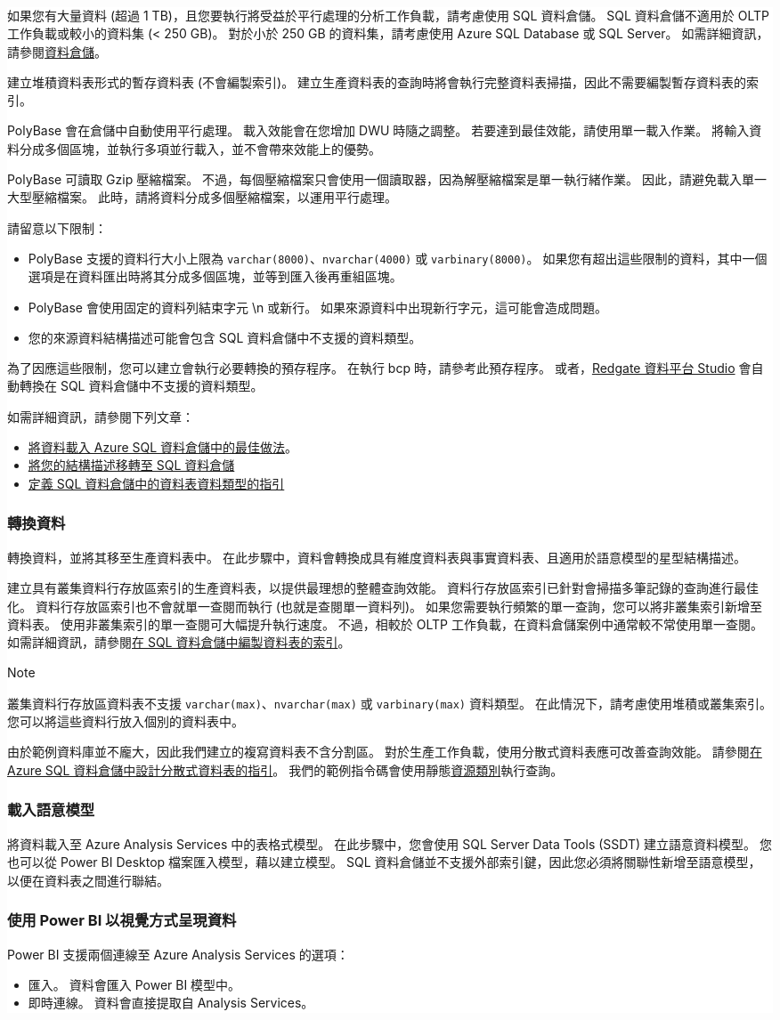 如果您有大量資料 (超過 1 TB)，且您要執行將受益於平行處理的分析工作負載，請考慮使用 SQL 資料倉儲。 SQL 資料倉儲不適用於 OLTP 工作負載或較小的資料集 (< 250 GB)。 對於小於 250 GB 的資料集，請考慮使用 Azure SQL Database 或 SQL Server。 如需詳細資訊，請參閱[資料倉儲](../../data-guide/relational-data/data-warehousing.md)。

建立堆積資料表形式的暫存資料表 (不會編製索引)。 建立生產資料表的查詢時將會執行完整資料表掃描，因此不需要編製暫存資料表的索引。

PolyBase 會在倉儲中自動使用平行處理。 載入效能會在您增加 DWU 時隨之調整。 若要達到最佳效能，請使用單一載入作業。 將輸入資料分成多個區塊，並執行多項並行載入，並不會帶來效能上的優勢。

PolyBase 可讀取 Gzip 壓縮檔案。 不過，每個壓縮檔案只會使用一個讀取器，因為解壓縮檔案是單一執行緒作業。 因此，請避免載入單一大型壓縮檔案。 此時，請將資料分成多個壓縮檔案，以運用平行處理。 

請留意以下限制：

- PolyBase 支援的資料行大小上限為 `varchar(8000)`、`nvarchar(4000)` 或 `varbinary(8000)`。 如果您有超出這些限制的資料，其中一個選項是在資料匯出時將其分成多個區塊，並等到匯入後再重組區塊。 

- PolyBase 會使用固定的資料列結束字元 \n 或新行。 如果來源資料中出現新行字元，這可能會造成問題。

- 您的來源資料結構描述可能會包含 SQL 資料倉儲中不支援的資料類型。

為了因應這些限制，您可以建立會執行必要轉換的預存程序。 在執行 bcp 時，請參考此預存程序。 或者，[Redgate 資料平台 Studio](/azure/sql-data-warehouse/sql-data-warehouse-load-with-redgate) 會自動轉換在 SQL 資料倉儲中不支援的資料類型。

如需詳細資訊，請參閱下列文章：

- [將資料載入 Azure SQL 資料倉儲中的最佳做法](/azure/sql-data-warehouse/guidance-for-loading-data)。
- [將您的結構描述移轉至 SQL 資料倉儲](/azure/sql-data-warehouse/sql-data-warehouse-migrate-schema)
- [定義 SQL 資料倉儲中的資料表資料類型的指引](/azure/sql-data-warehouse/sql-data-warehouse-tables-data-types)

### <a name="transform-the-data"></a>轉換資料

轉換資料，並將其移至生產資料表中。 在此步驟中，資料會轉換成具有維度資料表與事實資料表、且適用於語意模型的星型結構描述。

建立具有叢集資料行存放區索引的生產資料表，以提供最理想的整體查詢效能。 資料行存放區索引已針對會掃描多筆記錄的查詢進行最佳化。 資料行存放區索引也不會就單一查閱而執行 (也就是查閱單一資料列)。 如果您需要執行頻繁的單一查詢，您可以將非叢集索引新增至資料表。 使用非叢集索引的單一查閱可大幅提升執行速度。 不過，相較於 OLTP 工作負載，在資料倉儲案例中通常較不常使用單一查閱。 如需詳細資訊，請參閱[在 SQL 資料倉儲中編製資料表的索引](/azure/sql-data-warehouse/sql-data-warehouse-tables-index)。

> [!NOTE]
> 叢集資料行存放區資料表不支援 `varchar(max)`、`nvarchar(max)` 或 `varbinary(max)` 資料類型。 在此情況下，請考慮使用堆積或叢集索引。 您可以將這些資料行放入個別的資料表中。

由於範例資料庫並不龐大，因此我們建立的複寫資料表不含分割區。 對於生產工作負載，使用分散式資料表應可改善查詢效能。 請參閱[在 Azure SQL 資料倉儲中設計分散式資料表的指引](/azure/sql-data-warehouse/sql-data-warehouse-tables-distribute)。 我們的範例指令碼會使用靜態[資源類別](/azure/sql-data-warehouse/resource-classes-for-workload-management)執行查詢。

### <a name="load-the-semantic-model"></a>載入語意模型

將資料載入至 Azure Analysis Services 中的表格式模型。 在此步驟中，您會使用 SQL Server Data Tools (SSDT) 建立語意資料模型。 您也可以從 Power BI Desktop 檔案匯入模型，藉以建立模型。 SQL 資料倉儲並不支援外部索引鍵，因此您必須將關聯性新增至語意模型，以便在資料表之間進行聯結。

### <a name="use-power-bi-to-visualize-the-data"></a>使用 Power BI 以視覺方式呈現資料

Power BI 支援兩個連線至 Azure Analysis Services 的選項：

- 匯入。 資料會匯入 Power BI 模型中。
- 即時連線。 資料會直接提取自 Analysis Services。


[azure-cli-2]: /azure/install-azure-cli
[azbb-repo]: https://github.com/mspnp/template-building-blocks
[azbb-wiki]: https://github.com/mspnp/template-building-blocks/wiki/Install-Azure-Building-Blocks
[github-folder]: https://github.com/mspnp/reference-architectures/tree/master/data/enterprise_bi_sqldw
[ref-arch-repo]: https://github.com/mspnp/reference-architectures
[ref-arch-repo-folder]: https://github.com/mspnp/reference-architectures/tree/master/data/enterprise_bi_sqldw
